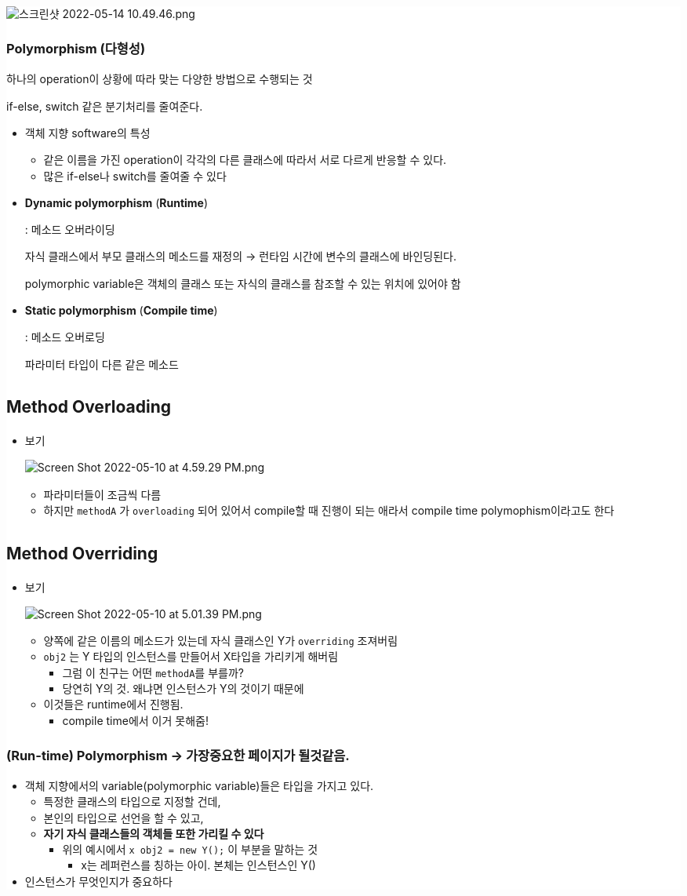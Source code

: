 ![스크린샷 2022-05-14 10.49.46.png](17%20OOP%20Review%209dbf6e11bbb4445a82d64422fb4ec06d/%E1%84%89%E1%85%B3%E1%84%8F%E1%85%B3%E1%84%85%E1%85%B5%E1%86%AB%E1%84%89%E1%85%A3%E1%86%BA_2022-05-14_10.49.46.png)

### Polymorphism (다형성)

하나의 operation이 상황에 따라 맞는 다양한 방법으로 수행되는 것

if-else, switch 같은 분기처리를 줄여준다.

- 객체 지향 software의 특성
    - 같은 이름을 가진 operation이 각각의 다른 클래스에 따라서 서로 다르게 반응할 수 있다.
    - 많은 if-else나 switch를 줄여줄 수 있다
    
- **Dynamic polymorphism** (**Runtime**)
    
    : 메소드 오버라이딩
    
    자식 클래스에서 부모 클래스의 메소드를 재정의 → 런타임 시간에 변수의 클래스에 바인딩된다.
    
    polymorphic variable은 객체의 클래스 또는 자식의 클래스를 참조할 수 있는 위치에 있어야 함
    
- **Static polymorphism** (**Compile time**)
    
    : 메소드 오버로딩
    
    파라미터 타입이 다른 같은 메소드
    

## Method Overloading

- 보기
    
    ![Screen Shot 2022-05-10 at 4.59.29 PM.png](17%20OOP%20Review%209dbf6e11bbb4445a82d64422fb4ec06d/Screen_Shot_2022-05-10_at_4.59.29_PM.png)
    
    - 파라미터들이 조금씩 다름
    - 하지만  `methodA` 가 `overloading` 되어 있어서 compile할 때 진행이 되는 애라서 compile time polymophism이라고도 한다

## Method Overriding

- 보기
    
    ![Screen Shot 2022-05-10 at 5.01.39 PM.png](17%20OOP%20Review%209dbf6e11bbb4445a82d64422fb4ec06d/Screen_Shot_2022-05-10_at_5.01.39_PM.png)
    
    - 양쪽에 같은 이름의 메소드가 있는데 자식 클래스인 Y가 `overriding` 조져버림
    - `obj2` 는 Y 타입의 인스턴스를 만들어서 X타입을 가리키게 해버림
        - 그럼 이 친구는 어떤 `methodA`를 부를까?
        - 당연히 Y의 것. 왜냐면 인스턴스가 Y의 것이기 때문에
    - 이것들은 runtime에서 진행됨.
        - compile time에서 이거 못해줌!

### (Run-time) Polymorphism → 가장중요한 페이지가 될것같음.

- 객체 지향에서의 variable(polymorphic variable)들은 타입을 가지고 있다.
    - 특정한 클래스의 타입으로 지정할 건데,
    - 본인의 타입으로 선언을 할 수 있고,
    - **자기 자식 클래스들의 객체들 또한 가리킬 수 있다**
        - 위의 예시에서 `x obj2 = new Y();` 이 부분을 말하는 것
            - x는 레퍼런스를 칭하는 아이. 본체는 인스턴스인 Y()
- 인스턴스가 무엇인지가 중요하다
